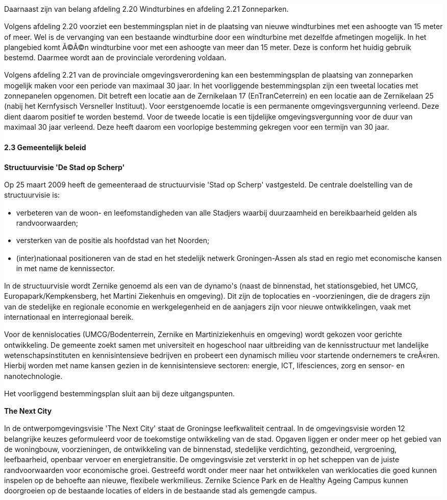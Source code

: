 Daarnaast zijn van belang afdeling 2\.20 Windturbines en afdeling 2\.21 Zonneparken.

Volgens afdeling 2\.20 voorziet een bestemmingsplan niet in de plaatsing van nieuwe windturbines met een ashoogte van 15 meter of meer. Wel is de vervanging van een bestaande windturbine door een windturbine met dezelfde afmetingen mogelijk. In het plangebied komt Ã©Ã©n windturbine voor met een ashoogte van meer dan 15 meter. Deze is conform het huidig gebruik bestemd. Daarmee wordt aan de provinciale verordening voldaan.

Volgens afdeling 2\.21 van de provinciale omgevingsverordening kan een bestemmingsplan de plaatsing van zonneparken mogelijk maken voor een periode van maximaal 30 jaar. In het voorliggende bestemmingsplan zijn een tweetal locaties met zonnepanelen opgenomen. Dit betreft een locatie aan de Zernikelaan 17 (EnTranCeterrein) en een locatie aan de Zernikelaan 25 (nabij het Kernfysisch Versneller Instituut). Voor eerstgenoemde locatie is een permanente omgevingsvergunning verleend. Deze dient daarom positief te worden bestemd. Voor de tweede locatie is een tijdelijke omgevingsvergunning voor de duur van maximaal 30 jaar verleend. Deze heeft daarom een voorlopige bestemming gekregen voor een termijn van 30 jaar.

#### 2\.3 Gemeentelijk beleid

**Structuurvisie 'De Stad op Scherp'**

Op 25 maart 2009 heeft de gemeenteraad de structuurvisie 'Stad op Scherp' vastgesteld. De centrale doelstelling van de structuurvisie is:

* verbeteren van de woon\- en leefomstandigheden van alle Stadjers waarbij duurzaamheid en bereikbaarheid gelden als randvoorwaarden;

* versterken van de positie als hoofdstad van het Noorden;

* (inter)nationaal positioneren van de stad en het stedelijk netwerk Groningen\-Assen als stad en regio met economische kansen in met name de kennissector.

In de structuurvisie wordt Zernike genoemd als een van de dynamo's (naast de binnenstad, het stationsgebied, het UMCG, Europapark/Kempkensberg, het Martini Ziekenhuis en omgeving). Dit zijn de toplocaties en \-voorzieningen, die de dragers zijn van de stedelijke en regionale economie en werkgelegenheid en de aanjagers zijn voor nieuwe ontwikkelingen, vaak met internationaal en interregionaal bereik.

Voor de kennislocaties (UMCG/Bodenterrein, Zernike en Martiniziekenhuis en omgeving) wordt gekozen voor gerichte ontwikkeling. De gemeente zoekt samen met universiteit en hogeschool naar uitbreiding van de kennisstructuur met landelijke wetenschapsinstituten en kennisintensieve bedrijven en probeert een dynamisch milieu voor startende ondernemers te creÃ«ren. Hierbij worden met name kansen gezien in de kennisintensieve sectoren: energie, ICT, lifesciences, zorg en sensor\- en nanotechnologie.

Het voorliggend bestemmingsplan sluit aan bij deze uitgangspunten.

**The Next City**

In de ontwerpomgevingsvisie 'The Next City' staat de Groningse leefkwaliteit centraal. In de omgevingsvisie worden 12 belangrijke keuzes geformuleerd voor de toekomstige ontwikkeling van de stad. Opgaven liggen er onder meer op het gebied van de woningbouw, voorzieningen, de ontwikkeling van de binnenstad, stedelijke verdichting, gezondheid, vergroening, leefbaarheid, openbaar vervoer en energietransitie. De omgevingsvisie zet versterkt in op het scheppen van de juiste randvoorwaarden voor economische groei. Gestreefd wordt onder meer naar het ontwikkelen van werklocaties die goed kunnen inspelen op de behoefte aan nieuwe, flexibele werkmilieus. Zernike Science Park en de Healthy Ageing Campus kunnen doorgroeien op de bestaande locaties of elders in de bestaande stad als gemengde campus.
